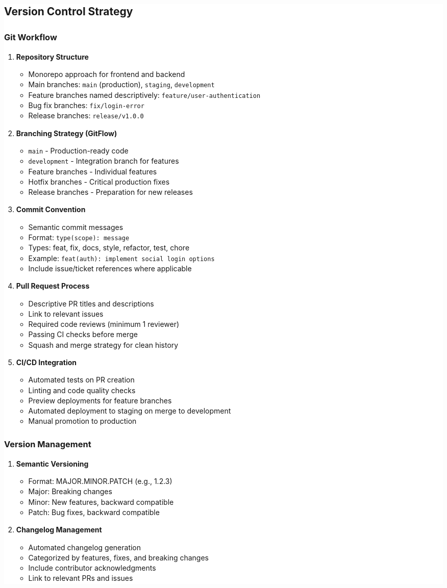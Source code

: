 ## Version Control Strategy

### Git Workflow

1. **Repository Structure**
   - Monorepo approach for frontend and backend
   - Main branches: `main` (production), `staging`, `development`
   - Feature branches named descriptively: `feature/user-authentication`
   - Bug fix branches: `fix/login-error`
   - Release branches: `release/v1.0.0`

2. **Branching Strategy (GitFlow)**
   - `main` - Production-ready code
   - `development` - Integration branch for features
   - Feature branches - Individual features
   - Hotfix branches - Critical production fixes
   - Release branches - Preparation for new releases

3. **Commit Convention**
   - Semantic commit messages
   - Format: `type(scope): message`
   - Types: feat, fix, docs, style, refactor, test, chore
   - Example: `feat(auth): implement social login options`
   - Include issue/ticket references where applicable

4. **Pull Request Process**
   - Descriptive PR titles and descriptions
   - Link to relevant issues
   - Required code reviews (minimum 1 reviewer)
   - Passing CI checks before merge
   - Squash and merge strategy for clean history

5. **CI/CD Integration**
   - Automated tests on PR creation
   - Linting and code quality checks
   - Preview deployments for feature branches
   - Automated deployment to staging on merge to development
   - Manual promotion to production

### Version Management

1. **Semantic Versioning**
   - Format: MAJOR.MINOR.PATCH (e.g., 1.2.3)
   - Major: Breaking changes
   - Minor: New features, backward compatible
   - Patch: Bug fixes, backward compatible

2. **Changelog Management**
   - Automated changelog generation
   - Categorized by features, fixes, and breaking changes
   - Include contributor acknowledgments
   - Link to relevant PRs and issues
